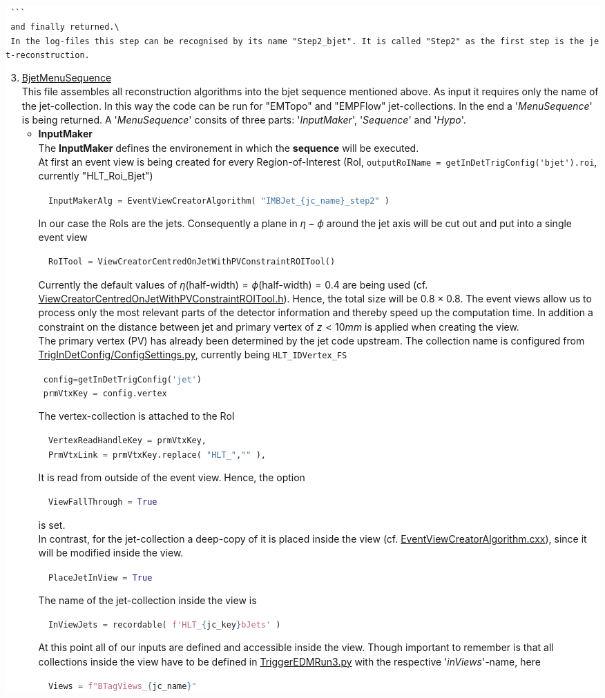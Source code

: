      ```
     and finally returned.\
     In the log-files this step can be recognised by its name "Step2_bjet". It is called "Step2" as the first step is the jet-reconstruction.

3. [BjetMenuSequence](https://gitlab.cern.ch/atlas/athena/-/blob/master/Trigger/TriggerCommon/TriggerMenuMT/python/HLTMenuConfig/Bjet/BjetMenuSequences.py)\
     This file assembles all reconstruction algorithms into the bjet sequence mentioned above. As input it requires only the name of the jet-collection. In this way the code can be run for "EMTopo" and "EMPFlow" jet-collections. In the end a '*MenuSequence*' is being returned. A '*MenuSequence*' consits of three parts: '*InputMaker*', '*Sequence*' and '*Hypo*'.
    - **InputMaker**\
      The **InputMaker** defines the environement in which the **sequence** will be executed.\
      At first an event view is being created for every Region-of-Interest (RoI, `outputRoIName = getInDetTrigConfig('bjet').roi`, currently "HLT_Roi_Bjet")
      ```python
        InputMakerAlg = EventViewCreatorAlgorithm( "IMBJet_{jc_name}_step2" )
      ```
      In our case the RoIs are the jets. Consequently a plane in $`\eta-\phi`$ around the jet axis will be cut out and put into a single event view
      ```python
        RoITool = ViewCreatorCentredOnJetWithPVConstraintROITool()
      ```
      Currently the default values of $`\eta (\text{half-width}) = \phi (\text{half-width}) = 0.4`$ are being used (cf. [ViewCreatorCentredOnJetWithPVConstraintROITool.h](https://gitlab.cern.ch/atlas/athena/-/blob/master/Trigger/TrigSteer/DecisionHandling/src/ViewCreatorCentredOnJetWithPVConstraintROITool.h)). Hence, the total size will be $`0.8 \times 0.8`$. The event views allow us to process only the most relevant parts of the detector information and thereby speed up the computation time. In addition a constraint on the distance between jet and primary vertex of $`z < 10 mm`$ is applied when creating the view.\
      The primary vertex (PV) has already been determined by the jet code upstream. The collection name is configured from [TrigInDetConfig/ConfigSettings.py](https://gitlab.cern.ch/atlas/athena/-/blob/master/Trigger/TrigTools/TrigInDetConfig/python/ConfigSettings.py), currently being `HLT_IDVertex_FS`  
      ```python
       config=getInDetTrigConfig('jet')
       prmVtxKey = config.vertex
      ```
      The vertex-collection is attached to the RoI
      ```python
        VertexReadHandleKey = prmVtxKey,
        PrmVtxLink = prmVtxKey.replace( "HLT_","" ),
      ```
      It is read from outside of the event view. Hence, the option 
      ```python
        ViewFallThrough = True
      ```
      is set.\
      In contrast, for the jet-collection a deep-copy of it is placed inside the view (cf. [EventViewCreatorAlgorithm.cxx](https://gitlab.cern.ch/atlas/athena/-/blob/master/Trigger/TrigSteer/ViewAlgs/src/EventViewCreatorAlgorithm.cxx)), since it will be modified inside the view.
      ```python
        PlaceJetInView = True
      ```
      The name of the jet-collection inside the view is
      ```python
        InViewJets = recordable( f'HLT_{jc_key}bJets' )
      ```
      At this point all of our inputs are defined and accessible inside the view. Though important to remember is that all collections inside the view have to be defined in [TriggerEDMRun3.py](https://gitlab.cern.ch/atlas/athena/-/blob/BjetDoc/Trigger/TriggerCommon/TrigEDMConfig/python/TriggerEDMRun3.py) with the respective '*inViews*'-name, here
      ```python
        Views = f"BTagViews_{jc_name}"
      ```